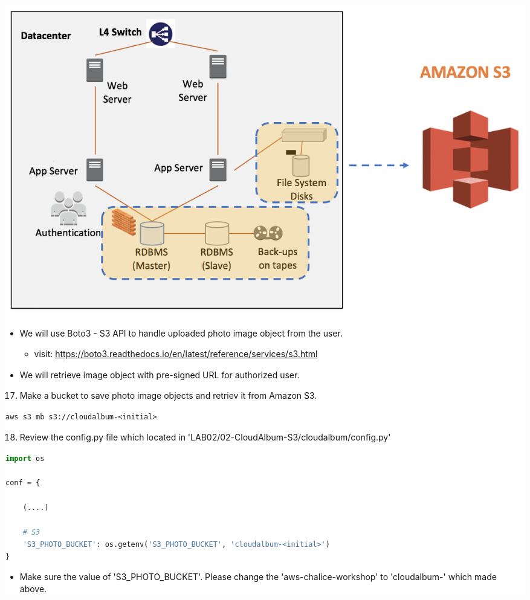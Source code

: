![Move to S3](images/lab02-task2-arc.png)

* We will use Boto3 - S3 API to handle uploaded photo image object from the user.
   * visit: https://boto3.readthedocs.io/en/latest/reference/services/s3.html

* We will retrieve image object with pre-signed URL for authorized user.

17. Make a bucket to save photo image objects and retriev it from Amazon S3.

```
aws s3 mb s3://cloudalbum-<initial>
```

18. Review the config.py file which located in 'LAB02/02-CloudAlbum-S3/cloudalbum/config.py'

```python
import os

conf = {

    (....)

    # S3
    'S3_PHOTO_BUCKET': os.getenv('S3_PHOTO_BUCKET', 'cloudalbum-<initial>')
}
```

* Make sure the value of 'S3_PHOTO_BUCKET'. Please change the 'aws-chalice-workshop' to 'cloudalbum-<your name initial>' which made above.
